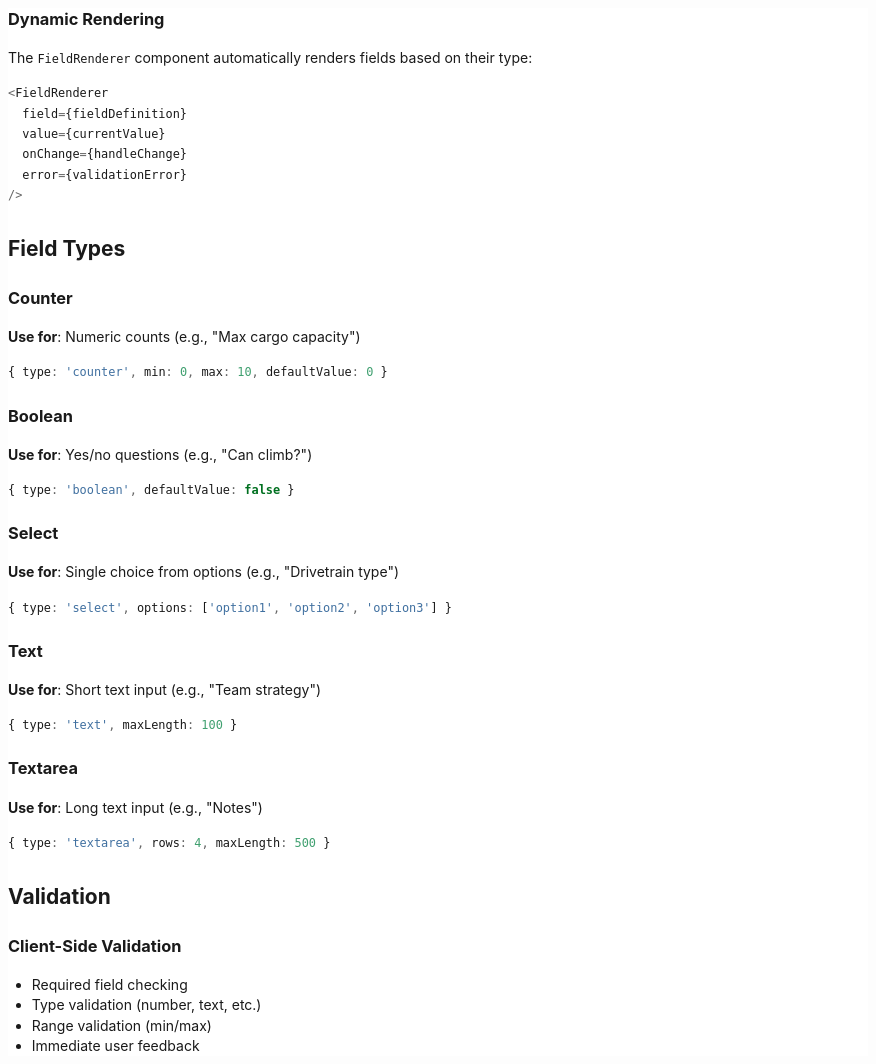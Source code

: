 ### Dynamic Rendering
The `FieldRenderer` component automatically renders fields based on their type:

```typescript
<FieldRenderer
  field={fieldDefinition}
  value={currentValue}
  onChange={handleChange}
  error={validationError}
/>
```

## Field Types

### Counter
**Use for**: Numeric counts (e.g., "Max cargo capacity")
```typescript
{ type: 'counter', min: 0, max: 10, defaultValue: 0 }
```

### Boolean
**Use for**: Yes/no questions (e.g., "Can climb?")
```typescript
{ type: 'boolean', defaultValue: false }
```

### Select
**Use for**: Single choice from options (e.g., "Drivetrain type")
```typescript
{ type: 'select', options: ['option1', 'option2', 'option3'] }
```

### Text
**Use for**: Short text input (e.g., "Team strategy")
```typescript
{ type: 'text', maxLength: 100 }
```

### Textarea
**Use for**: Long text input (e.g., "Notes")
```typescript
{ type: 'textarea', rows: 4, maxLength: 500 }
```

## Validation

### Client-Side Validation
- Required field checking
- Type validation (number, text, etc.)
- Range validation (min/max)
- Immediate user feedback
